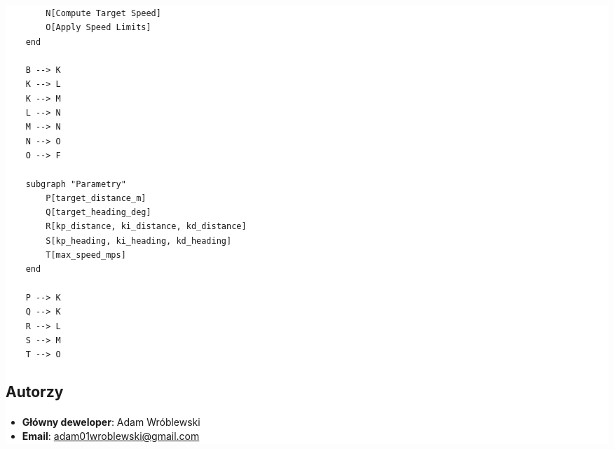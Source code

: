 ```mermaid
        N[Compute Target Speed]
        O[Apply Speed Limits]
    end
    
    B --> K
    K --> L
    K --> M
    L --> N
    M --> N
    N --> O
    O --> F
    
    subgraph "Parametry"
        P[target_distance_m]
        Q[target_heading_deg]
        R[kp_distance, ki_distance, kd_distance]
        S[kp_heading, ki_heading, kd_heading]
        T[max_speed_mps]
    end
    
    P --> K
    Q --> K
    R --> L
    S --> M
    T --> O
```

## Autorzy
- **Główny deweloper**: Adam Wróblewski
- **Email**: adam01wroblewski@gmail.com
